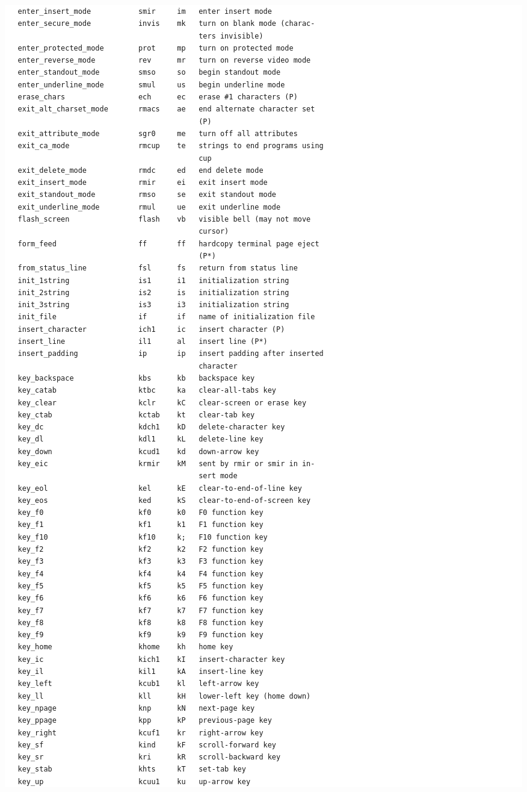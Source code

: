        enter_insert_mode           smir     im   enter insert mode
       enter_secure_mode           invis    mk   turn on blank mode (charac‐
                                                 ters invisible)
       enter_protected_mode        prot     mp   turn on protected mode
       enter_reverse_mode          rev      mr   turn on reverse video mode
       enter_standout_mode         smso     so   begin standout mode
       enter_underline_mode        smul     us   begin underline mode
       erase_chars                 ech      ec   erase #1 characters (P)
       exit_alt_charset_mode       rmacs    ae   end alternate character set
                                                 (P)
       exit_attribute_mode         sgr0     me   turn off all attributes
       exit_ca_mode                rmcup    te   strings to end programs using
                                                 cup
       exit_delete_mode            rmdc     ed   end delete mode
       exit_insert_mode            rmir     ei   exit insert mode
       exit_standout_mode          rmso     se   exit standout mode
       exit_underline_mode         rmul     ue   exit underline mode
       flash_screen                flash    vb   visible bell (may not move
                                                 cursor)
       form_feed                   ff       ff   hardcopy terminal page eject
                                                 (P*)
       from_status_line            fsl      fs   return from status line
       init_1string                is1      i1   initialization string
       init_2string                is2      is   initialization string
       init_3string                is3      i3   initialization string
       init_file                   if       if   name of initialization file
       insert_character            ich1     ic   insert character (P)
       insert_line                 il1      al   insert line (P*)
       insert_padding              ip       ip   insert padding after inserted
                                                 character
       key_backspace               kbs      kb   backspace key
       key_catab                   ktbc     ka   clear-all-tabs key
       key_clear                   kclr     kC   clear-screen or erase key
       key_ctab                    kctab    kt   clear-tab key
       key_dc                      kdch1    kD   delete-character key
       key_dl                      kdl1     kL   delete-line key
       key_down                    kcud1    kd   down-arrow key
       key_eic                     krmir    kM   sent by rmir or smir in in‐
                                                 sert mode
       key_eol                     kel      kE   clear-to-end-of-line key
       key_eos                     ked      kS   clear-to-end-of-screen key
       key_f0                      kf0      k0   F0 function key
       key_f1                      kf1      k1   F1 function key
       key_f10                     kf10     k;   F10 function key
       key_f2                      kf2      k2   F2 function key
       key_f3                      kf3      k3   F3 function key
       key_f4                      kf4      k4   F4 function key
       key_f5                      kf5      k5   F5 function key
       key_f6                      kf6      k6   F6 function key
       key_f7                      kf7      k7   F7 function key
       key_f8                      kf8      k8   F8 function key
       key_f9                      kf9      k9   F9 function key
       key_home                    khome    kh   home key
       key_ic                      kich1    kI   insert-character key
       key_il                      kil1     kA   insert-line key
       key_left                    kcub1    kl   left-arrow key
       key_ll                      kll      kH   lower-left key (home down)
       key_npage                   knp      kN   next-page key
       key_ppage                   kpp      kP   previous-page key
       key_right                   kcuf1    kr   right-arrow key
       key_sf                      kind     kF   scroll-forward key
       key_sr                      kri      kR   scroll-backward key
       key_stab                    khts     kT   set-tab key
       key_up                      kcuu1    ku   up-arrow key